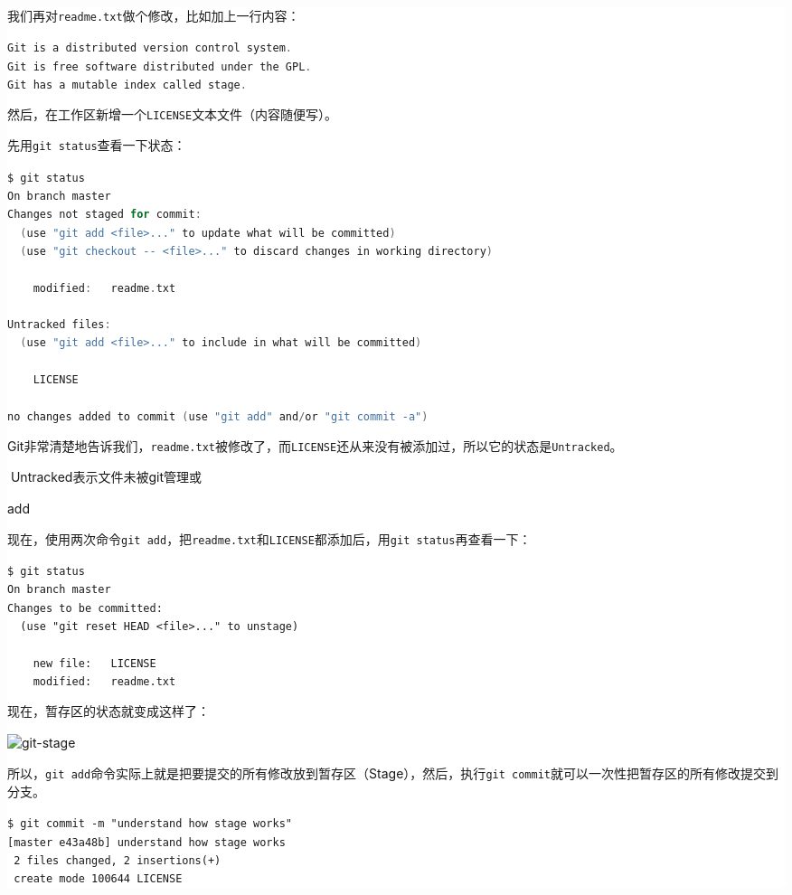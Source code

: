 我们再对`readme.txt`做个修改，比如加上一行内容：

```c
Git is a distributed version control system.
Git is free software distributed under the GPL.
Git has a mutable index called stage.
```

然后，在工作区新增一个`LICENSE`文本文件（内容随便写）。

先用`git status`查看一下状态：

```c
$ git status
On branch master
Changes not staged for commit:
  (use "git add <file>..." to update what will be committed)
  (use "git checkout -- <file>..." to discard changes in working directory)

	modified:   readme.txt

Untracked files:
  (use "git add <file>..." to include in what will be committed)

	LICENSE

no changes added to commit (use "git add" and/or "git commit -a")
```

Git非常清楚地告诉我们，`readme.txt`被修改了，而`LICENSE`还从来没有被添加过，所以它的状态是`Untracked`。

​	Untracked表示文件未被git管理或

add

现在，使用两次命令`git add`，把`readme.txt`和`LICENSE`都添加后，用`git status`再查看一下：

```
$ git status
On branch master
Changes to be committed:
  (use "git reset HEAD <file>..." to unstage)

	new file:   LICENSE
	modified:   readme.txt
```

现在，暂存区的状态就变成这样了：

![git-stage](https://www.liaoxuefeng.com/files/attachments/919020074026336/0)

所以，`git add`命令实际上就是把要提交的所有修改放到暂存区（Stage），然后，执行`git commit`就可以一次性把暂存区的所有修改提交到分支。

```
$ git commit -m "understand how stage works"
[master e43a48b] understand how stage works
 2 files changed, 2 insertions(+)
 create mode 100644 LICENSE
```
